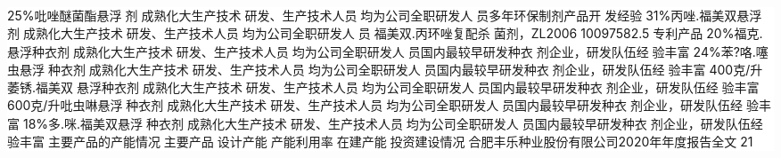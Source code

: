 25%吡唑醚菌酯悬浮
剂
成熟化大生产技术
研发、生产技术人员
均为公司全职研发人
员多年环保制剂产品开
发经验
31%丙唑.福美双悬浮
剂
成熟化大生产技术
研发、生产技术人员
均为公司全职研发人
员
福美双.丙环唑复配杀
菌剂，ZL2006
10097582.5
专利产品
20%福克.悬浮种衣剂
成熟化大生产技术
研发、生产技术人员
均为公司全职研发人
员国内最较早研发种衣
剂企业，研发队伍经
验丰富
24%苯?咯.噻虫悬浮
种衣剂
成熟化大生产技术
研发、生产技术人员
均为公司全职研发人
员国内最较早研发种衣
剂企业，研发队伍经
验丰富
400克/升萎锈.福美双
悬浮种衣剂
成熟化大生产技术
研发、生产技术人员
均为公司全职研发人
员国内最较早研发种衣
剂企业，研发队伍经
验丰富
600克/升吡虫啉悬浮
种衣剂
成熟化大生产技术
研发、生产技术人员
均为公司全职研发人
员国内最较早研发种衣
剂企业，研发队伍经
验丰富
18%多.咪.福美双悬浮
种衣剂
成熟化大生产技术
研发、生产技术人员
均为公司全职研发人
员国内最较早研发种衣
剂企业，研发队伍经
验丰富
主要产品的产能情况
主要产品
设计产能
产能利用率
在建产能
投资建设情况
合肥丰乐种业股份有限公司2020年年度报告全文
21